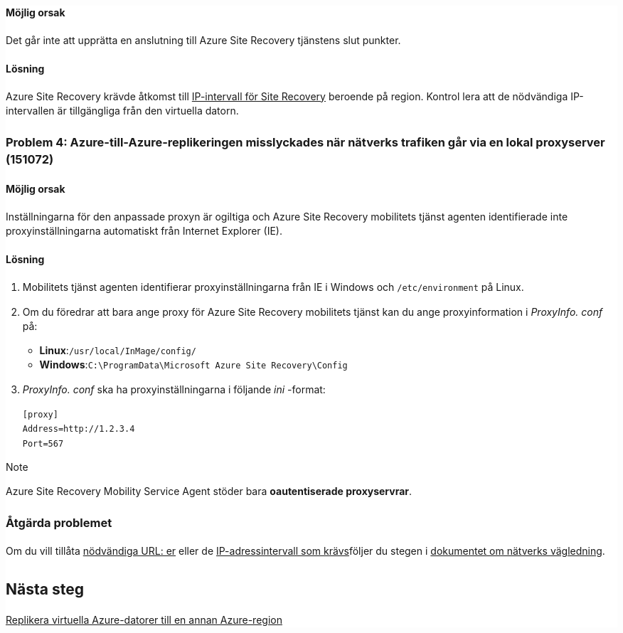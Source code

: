 #### <a name="possible-cause"></a>Möjlig orsak

Det går inte att upprätta en anslutning till Azure Site Recovery tjänstens slut punkter.

#### <a name="resolution"></a>Lösning

Azure Site Recovery krävde åtkomst till [IP-intervall för Site Recovery](azure-to-azure-about-networking.md#outbound-connectivity-using-service-tags) beroende på region. Kontrol lera att de nödvändiga IP-intervallen är tillgängliga från den virtuella datorn.

### <a name="issue-4-azure-to-azure-replication-failed-when-the-network-traffic-goes-through-on-premises-proxy-server-151072"></a>Problem 4: Azure-till-Azure-replikeringen misslyckades när nätverks trafiken går via en lokal proxyserver (151072)

#### <a name="possible-cause"></a>Möjlig orsak

Inställningarna för den anpassade proxyn är ogiltiga och Azure Site Recovery mobilitets tjänst agenten identifierade inte proxyinställningarna automatiskt från Internet Explorer (IE).

#### <a name="resolution"></a>Lösning

1. Mobilitets tjänst agenten identifierar proxyinställningarna från IE i Windows och `/etc/environment` på Linux.
1. Om du föredrar att bara ange proxy för Azure Site Recovery mobilitets tjänst kan du ange proxyinformation i _ProxyInfo. conf_ på:

   - **Linux**:`/usr/local/InMage/config/`
   - **Windows**:`C:\ProgramData\Microsoft Azure Site Recovery\Config`

1. _ProxyInfo. conf_ ska ha proxyinställningarna i följande _ini_ -format:

   ```plaintext
   [proxy]
   Address=http://1.2.3.4
   Port=567
   ```

> [!NOTE]
> Azure Site Recovery Mobility Service Agent stöder bara **oautentiserade proxyservrar**.

### <a name="fix-the-problem"></a>Åtgärda problemet

Om du vill tillåta [nödvändiga URL: er](azure-to-azure-about-networking.md#outbound-connectivity-for-urls) eller de [IP-adressintervall som krävs](azure-to-azure-about-networking.md#outbound-connectivity-using-service-tags)följer du stegen i [dokumentet om nätverks vägledning](site-recovery-azure-to-azure-networking-guidance.md).

## <a name="next-steps"></a>Nästa steg

[Replikera virtuella Azure-datorer till en annan Azure-region](azure-to-azure-how-to-enable-replication.md)
